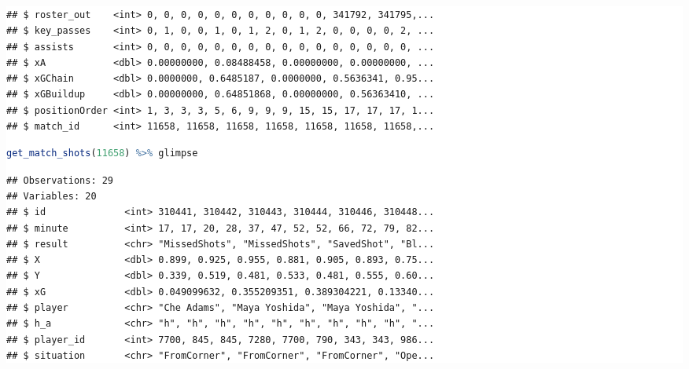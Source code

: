     ## $ roster_out    <int> 0, 0, 0, 0, 0, 0, 0, 0, 0, 0, 0, 341792, 341795,...
    ## $ key_passes    <int> 0, 1, 0, 0, 1, 0, 1, 2, 0, 1, 2, 0, 0, 0, 0, 2, ...
    ## $ assists       <int> 0, 0, 0, 0, 0, 0, 0, 0, 0, 0, 0, 0, 0, 0, 0, 0, ...
    ## $ xA            <dbl> 0.00000000, 0.08488458, 0.00000000, 0.00000000, ...
    ## $ xGChain       <dbl> 0.0000000, 0.6485187, 0.0000000, 0.5636341, 0.95...
    ## $ xGBuildup     <dbl> 0.00000000, 0.64851868, 0.00000000, 0.56363410, ...
    ## $ positionOrder <int> 1, 3, 3, 3, 5, 6, 9, 9, 9, 15, 15, 17, 17, 17, 1...
    ## $ match_id      <int> 11658, 11658, 11658, 11658, 11658, 11658, 11658,...

``` r
get_match_shots(11658) %>% glimpse
```

    ## Observations: 29
    ## Variables: 20
    ## $ id              <int> 310441, 310442, 310443, 310444, 310446, 310448...
    ## $ minute          <int> 17, 17, 20, 28, 37, 47, 52, 52, 66, 72, 79, 82...
    ## $ result          <chr> "MissedShots", "MissedShots", "SavedShot", "Bl...
    ## $ X               <dbl> 0.899, 0.925, 0.955, 0.881, 0.905, 0.893, 0.75...
    ## $ Y               <dbl> 0.339, 0.519, 0.481, 0.533, 0.481, 0.555, 0.60...
    ## $ xG              <dbl> 0.049099632, 0.355209351, 0.389304221, 0.13340...
    ## $ player          <chr> "Che Adams", "Maya Yoshida", "Maya Yoshida", "...
    ## $ h_a             <chr> "h", "h", "h", "h", "h", "h", "h", "h", "h", "...
    ## $ player_id       <int> 7700, 845, 845, 7280, 7700, 790, 343, 343, 986...
    ## $ situation       <chr> "FromCorner", "FromCorner", "FromCorner", "Ope...